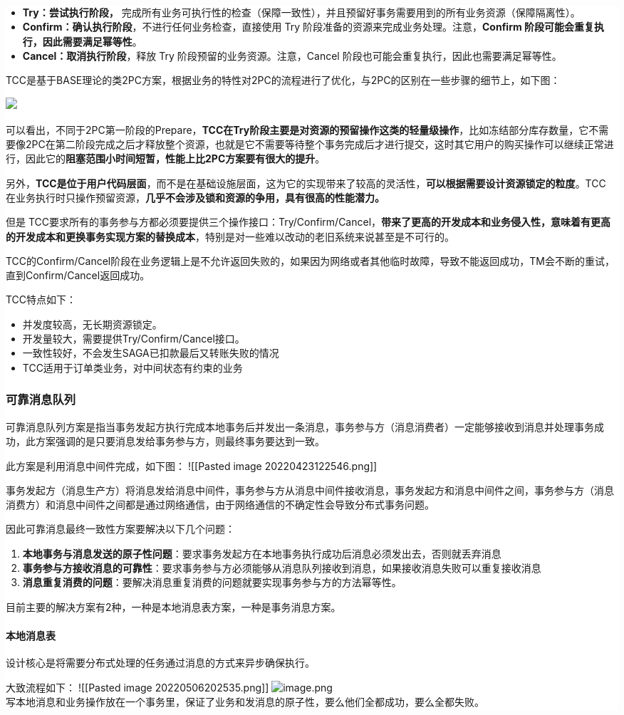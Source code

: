 -   **Try：尝试执行阶段，** 完成所有业务可执行性的检查（保障一致性），并且预留好事务需要用到的所有业务资源（保障隔离性）。
-   **Confirm：确认执行阶段**，不进行任何业务检查，直接使用 Try 阶段准备的资源来完成业务处理。注意，**Confirm 阶段可能会重复执行，因此需要满足幂等性**。
-   **Cancel：取消执行阶段**，释放 Try 阶段预留的业务资源。注意，Cancel 阶段也可能会重复执行，因此也需要满足幂等性。

TCC是基于BASE理论的类2PC方案，根据业务的特性对2PC的流程进行了优化，与2PC的区别在一些步骤的细节上，如下图：

![](https://pic3.zhimg.com/80/v2-7cd7a57082093328b3df2f84f52bdafe_720w.jpg)

可以看出，不同于2PC第一阶段的Prepare，**TCC在Try阶段主要是对资源的预留操作这类的轻量级操作**，比如冻结部分库存数量，它不需要像2PC在第二阶段完成之后才释放整个资源，也就是它不需要等待整个事务完成后才进行提交，这时其它用户的购买操作可以继续正常进行，因此它的**阻塞范围小时间短暂，性能上比2PC方案要有很大的提升**。

另外，**TCC是位于用户代码层面**，而不是在基础设施层面，这为它的实现带来了较高的灵活性，**可以根据需要设计资源锁定的粒度**。TCC 在业务执行时只操作预留资源，**几乎不会涉及锁和资源的争用，具有很高的性能潜力。**

但是 TCC要求所有的事务参与方都必须要提供三个操作接口：Try/Confirm/Cancel，**带来了更高的开发成本和业务侵入性，意味着有更高的开发成本和更换事务实现方案的替换成本**，特别是对一些难以改动的老旧系统来说甚至是不可行的。


TCC的Confirm/Cancel阶段在业务逻辑上是不允许返回失败的，如果因为网络或者其他临时故障，导致不能返回成功，TM会不断的重试，直到Confirm/Cancel返回成功。

TCC特点如下：

-   并发度较高，无长期资源锁定。
-   开发量较大，需要提供Try/Confirm/Cancel接口。
-   一致性较好，不会发生SAGA已扣款最后又转账失败的情况
-   TCC适用于订单类业务，对中间状态有约束的业务






### 可靠消息队列

可靠消息队列方案是指当事务发起方执行完成本地事务后并发出一条消息，事务参与方（消息消费者）一定能够接收到消息并处理事务成功，此方案强调的是只要消息发给事务参与方，则最终事务要达到一致。

此方案是利用消息中间件完成，如下图：
![[Pasted image 20220423122546.png]]

事务发起方（消息生产方）将消息发给消息中间件，事务参与方从消息中间件接收消息，事务发起方和消息中间件之间，事务参与方（消息消费方）和消息中间件之间都是通过网络通信，由于网络通信的不确定性会导致分布式事务问题。

因此可靠消息最终一致性方案要解决以下几个问题：

1.  **本地事务与消息发送的原子性问题**：要求事务发起方在本地事务执行成功后消息必须发出去，否则就丢弃消息
2.  **事务参与方接收消息的可靠性**：要求事务参与方必须能够从消息队列接收到消息，如果接收消息失败可以重复接收消息
3.  **消息重复消费的问题**：要解决消息重复消费的问题就要实现事务参与方的方法幂等性。

目前主要的解决方案有2种，一种是本地消息表方案，一种是事务消息方案。



#### 本地消息表

设计核心是将需要分布式处理的任务通过消息的方式来异步确保执行。

大致流程如下：
![[Pasted image 20220506202535.png]]
![](https://cubox.pro/c/filters:no_upscale()?imageUrl=https%3A%2F%2Fsegmentfault.com%2Fa%2Fimage.png "image.png")  
写本地消息和业务操作放在一个事务里，保证了业务和发消息的原子性，要么他们全都成功，要么全都失败。

